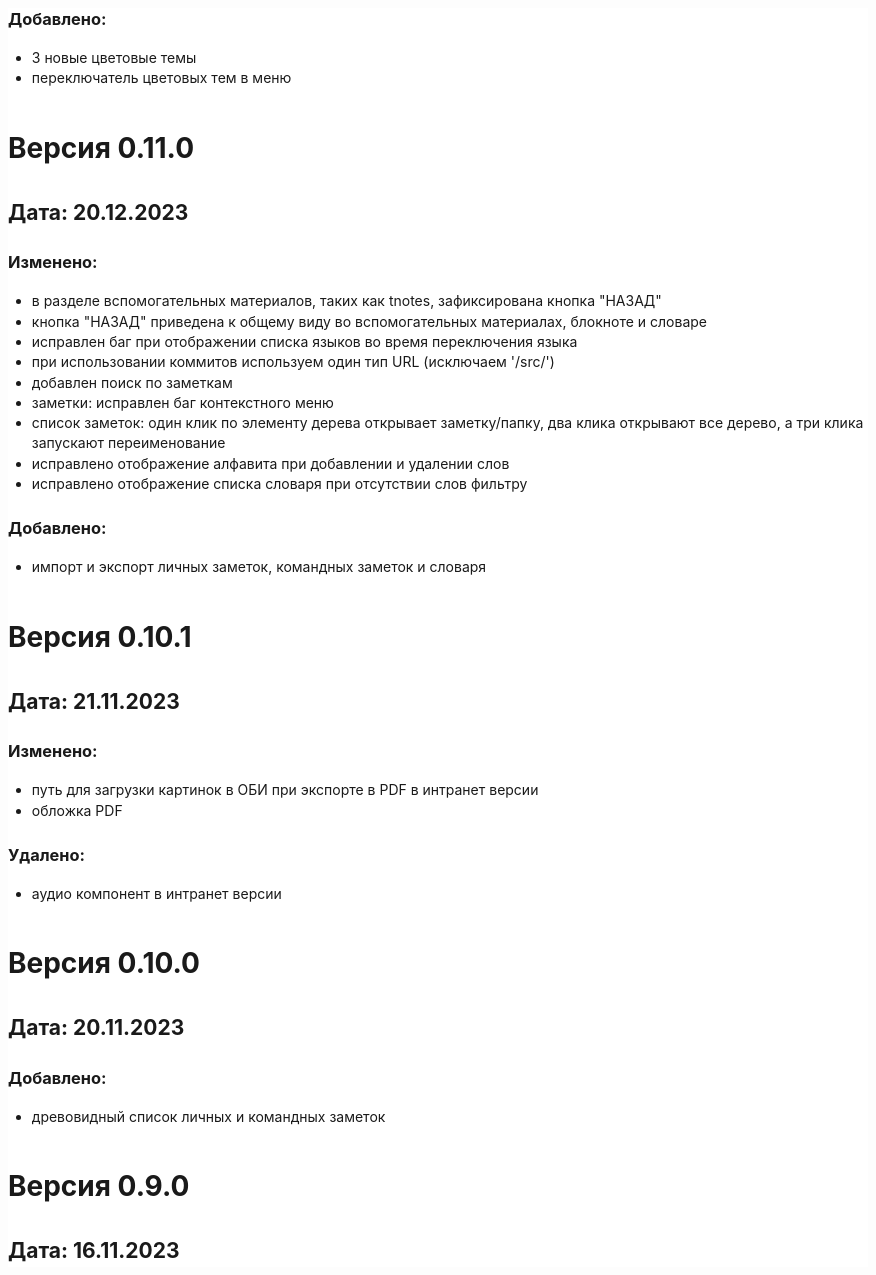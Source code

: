 ### **Добавлено:**
- 3 новые цветовые темы
- переключатель цветовых тем в меню

# Версия 0.11.0
## Дата: 20.12.2023

### **Изменено:**
- в разделе вспомогательных материалов, таких как tnotes, зафиксирована кнопка "НАЗАД"
- кнопка "НАЗАД" приведена к общему виду во вспомогательных материалах, блокноте и словаре
- исправлен баг при отображении списка языков во время переключения языка
- при использовании коммитов используем один тип URL (исключаем '/src/')
- добавлен поиск по заметкам
- заметки: исправлен баг контекстного меню
- список заметок: один клик по элементу дерева открывает заметку/папку, два клика открывают все дерево, а три клика запускают переименование
- исправлено отображение алфавита при добавлении и удалении слов
- исправлено отображение списка словаря при отсутствии слов фильтру

### **Добавлено:**
- импорт и экспорт личных заметок, командных заметок и словаря

# Версия 0.10.1
## Дата: 21.11.2023

### **Изменено:**
- путь для загрузки картинок в ОБИ при экспорте в PDF в интранет версии
- обложка PDF
### **Удалено:**
- аудио компонент в интранет версии

# Версия 0.10.0
## Дата: 20.11.2023

### **Добавлено:**
- древовидный список личных и командных заметок

# Версия 0.9.0
## Дата: 16.11.2023
